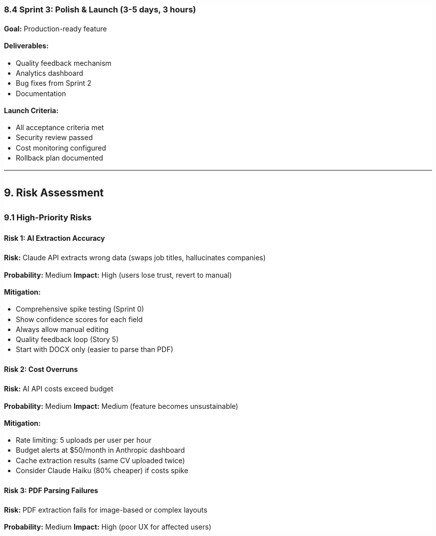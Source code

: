 ### 8.4 Sprint 3: Polish & Launch (3-5 days, 3 hours)

**Goal:** Production-ready feature

**Deliverables:**
- Quality feedback mechanism
- Analytics dashboard
- Bug fixes from Sprint 2
- Documentation

**Launch Criteria:**
- All acceptance criteria met
- Security review passed
- Cost monitoring configured
- Rollback plan documented

---

## 9. Risk Assessment

### 9.1 High-Priority Risks

#### Risk 1: AI Extraction Accuracy

**Risk:** Claude API extracts wrong data (swaps job titles, hallucinates companies)

**Probability:** Medium
**Impact:** High (users lose trust, revert to manual)

**Mitigation:**
- Comprehensive spike testing (Sprint 0)
- Show confidence scores for each field
- Always allow manual editing
- Quality feedback loop (Story 5)
- Start with DOCX only (easier to parse than PDF)

#### Risk 2: Cost Overruns

**Risk:** AI API costs exceed budget

**Probability:** Medium
**Impact:** Medium (feature becomes unsustainable)

**Mitigation:**
- Rate limiting: 5 uploads per user per hour
- Budget alerts at $50/month in Anthropic dashboard
- Cache extraction results (same CV uploaded twice)
- Consider Claude Haiku (80% cheaper) if costs spike

#### Risk 3: PDF Parsing Failures

**Risk:** PDF extraction fails for image-based or complex layouts

**Probability:** Medium
**Impact:** High (poor UX for affected users)
